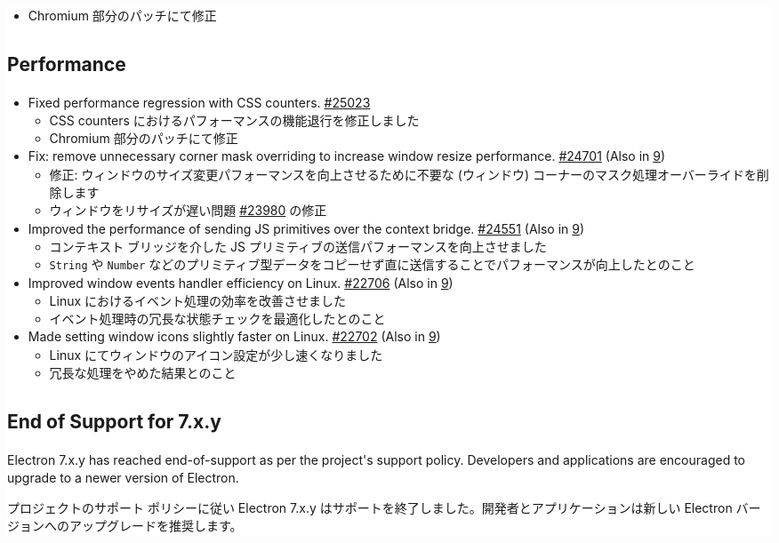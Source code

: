   - Chromium 部分のパッチにて修正

## Performance

- Fixed performance regression with CSS counters. [#25023](https://github.com/electron/electron/pull/25023)
  - CSS counters におけるパフォーマンスの機能退行を修正しました
  - Chromium 部分のパッチにて修正
- Fix: remove unnecessary corner mask overriding to increase window resize performance. [#24701](https://github.com/electron/electron/pull/24701) (Also in [9](https://github.com/electron/electron/pull/24702))
  - 修正: ウィンドウのサイズ変更パフォーマンスを向上させるために不要な (ウィンドウ) コーナーのマスク処理オーバーライドを削除します
  - ウィンドウをリサイズが遅い問題 [#23980](https://github.com/electron/electron/issues/23980) の修正
- Improved the performance of sending JS primitives over the context bridge. [#24551](https://github.com/electron/electron/pull/24551) (Also in [9](https://github.com/electron/electron/pull/24746))
  - コンテキスト ブリッジを介した JS プリミティブの送信パフォーマンスを向上させました
  - `String` や `Number` などのプリミティブ型データをコピーせず直に送信することでパフォーマンスが向上したとのこと
- Improved window events handler efficiency on Linux. [#22706](https://github.com/electron/electron/pull/22706) (Also in [9](https://github.com/electron/electron/pull/23260))
  - Linux におけるイベント処理の効率を改善させました
  - イベント処理時の冗長な状態チェックを最適化したとのこと
- Made setting window icons slightly faster on Linux. [#22702](https://github.com/electron/electron/pull/22702) (Also in [9](https://github.com/electron/electron/pull/22736))
  - Linux にてウィンドウのアイコン設定が少し速くなりました
  - 冗長な処理をやめた結果とのこと

## End of Support for 7.x.y

Electron 7.x.y has reached end-of-support as per the project's support policy. Developers and applications are encouraged to upgrade to a newer version of Electron.

プロジェクトのサポート ポリシーに従い Electron 7.x.y はサポートを終了しました。開発者とアプリケーションは新しい Electron バージョンへのアップグレードを推奨します。
